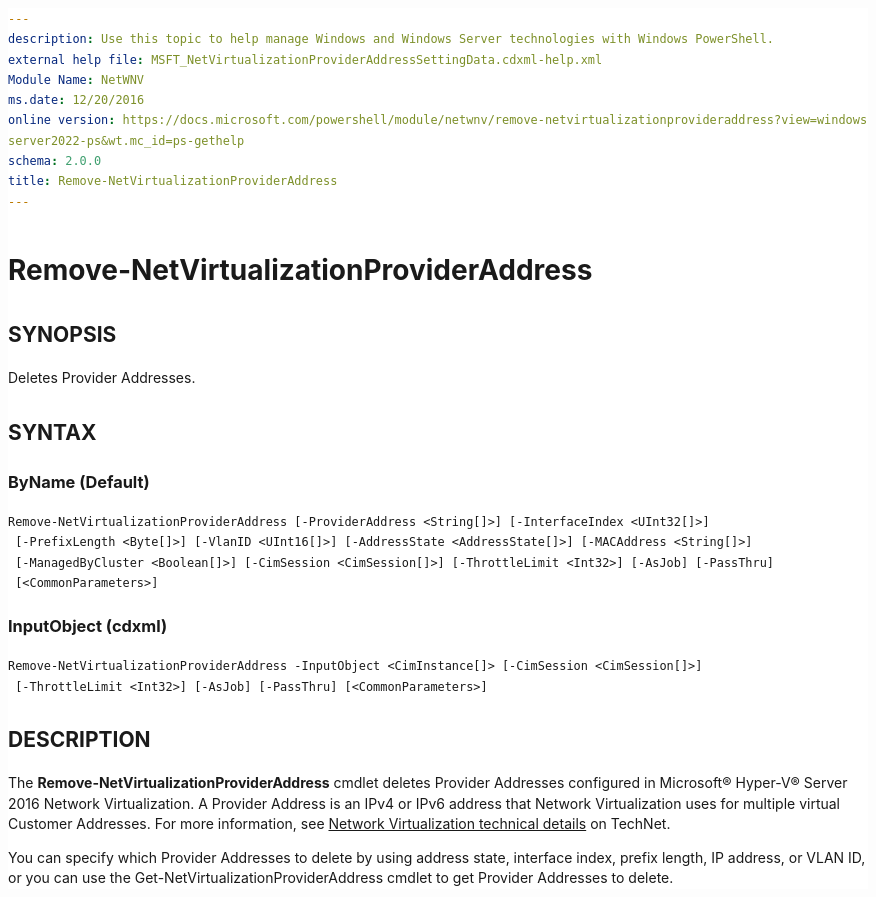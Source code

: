 ```yaml
---
description: Use this topic to help manage Windows and Windows Server technologies with Windows PowerShell.
external help file: MSFT_NetVirtualizationProviderAddressSettingData.cdxml-help.xml
Module Name: NetWNV
ms.date: 12/20/2016
online version: https://docs.microsoft.com/powershell/module/netwnv/remove-netvirtualizationprovideraddress?view=windowsserver2022-ps&wt.mc_id=ps-gethelp
schema: 2.0.0
title: Remove-NetVirtualizationProviderAddress
---
```


# Remove-NetVirtualizationProviderAddress

## SYNOPSIS
Deletes Provider Addresses.

## SYNTAX

### ByName (Default)
```
Remove-NetVirtualizationProviderAddress [-ProviderAddress <String[]>] [-InterfaceIndex <UInt32[]>]
 [-PrefixLength <Byte[]>] [-VlanID <UInt16[]>] [-AddressState <AddressState[]>] [-MACAddress <String[]>]
 [-ManagedByCluster <Boolean[]>] [-CimSession <CimSession[]>] [-ThrottleLimit <Int32>] [-AsJob] [-PassThru]
 [<CommonParameters>]
```

### InputObject (cdxml)
```
Remove-NetVirtualizationProviderAddress -InputObject <CimInstance[]> [-CimSession <CimSession[]>]
 [-ThrottleLimit <Int32>] [-AsJob] [-PassThru] [<CommonParameters>]
```

## DESCRIPTION
The **Remove-NetVirtualizationProviderAddress** cmdlet deletes Provider Addresses configured in Microsoft® Hyper-V® Server 2016 Network Virtualization.
A Provider Address is an IPv4 or IPv6 address that Network Virtualization uses for multiple virtual Customer Addresses.
For more information, see [Network Virtualization technical details](https://technet.microsoft.com/library/jj134174.aspx) on TechNet.

You can specify which Provider Addresses to delete by using address state, interface index, prefix length, IP address, or VLAN ID, or you can use the Get-NetVirtualizationProviderAddress cmdlet to get Provider Addresses to delete.
